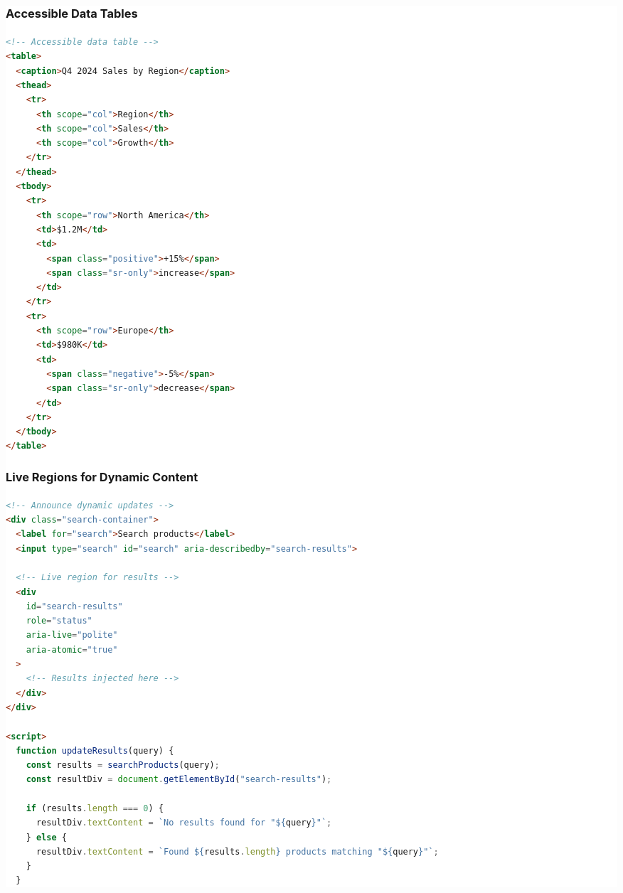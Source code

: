 
### Accessible Data Tables

```html
<!-- Accessible data table -->
<table>
  <caption>Q4 2024 Sales by Region</caption>
  <thead>
    <tr>
      <th scope="col">Region</th>
      <th scope="col">Sales</th>
      <th scope="col">Growth</th>
    </tr>
  </thead>
  <tbody>
    <tr>
      <th scope="row">North America</th>
      <td>$1.2M</td>
      <td>
        <span class="positive">+15%</span>
        <span class="sr-only">increase</span>
      </td>
    </tr>
    <tr>
      <th scope="row">Europe</th>
      <td>$980K</td>
      <td>
        <span class="negative">-5%</span>
        <span class="sr-only">decrease</span>
      </td>
    </tr>
  </tbody>
</table>
```

### Live Regions for Dynamic Content

```html
<!-- Announce dynamic updates -->
<div class="search-container">
  <label for="search">Search products</label>
  <input type="search" id="search" aria-describedby="search-results">

  <!-- Live region for results -->
  <div
    id="search-results"
    role="status"
    aria-live="polite"
    aria-atomic="true"
  >
    <!-- Results injected here -->
  </div>
</div>

<script>
  function updateResults(query) {
    const results = searchProducts(query);
    const resultDiv = document.getElementById("search-results");

    if (results.length === 0) {
      resultDiv.textContent = `No results found for "${query}"`;
    } else {
      resultDiv.textContent = `Found ${results.length} products matching "${query}"`;
    }
  }
```
